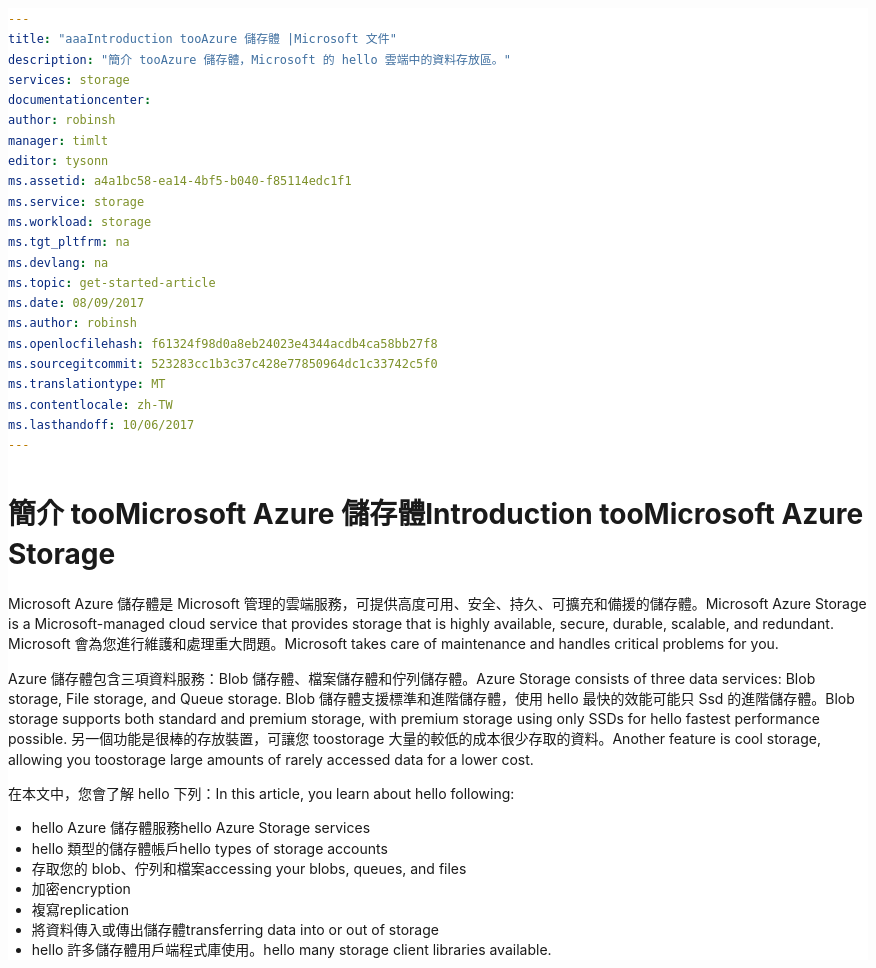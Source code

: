 ```yaml
---
title: "aaaIntroduction tooAzure 儲存體 |Microsoft 文件"
description: "簡介 tooAzure 儲存體，Microsoft 的 hello 雲端中的資料存放區。"
services: storage
documentationcenter: 
author: robinsh
manager: timlt
editor: tysonn
ms.assetid: a4a1bc58-ea14-4bf5-b040-f85114edc1f1
ms.service: storage
ms.workload: storage
ms.tgt_pltfrm: na
ms.devlang: na
ms.topic: get-started-article
ms.date: 08/09/2017
ms.author: robinsh
ms.openlocfilehash: f61324f98d0a8eb24023e4344acdb4ca58bb27f8
ms.sourcegitcommit: 523283cc1b3c37c428e77850964dc1c33742c5f0
ms.translationtype: MT
ms.contentlocale: zh-TW
ms.lasthandoff: 10/06/2017
---
```


# <a name="introduction-toomicrosoft-azure-storage"></a><span data-ttu-id="e63b0-103">簡介 tooMicrosoft Azure 儲存體</span><span class="sxs-lookup"><span data-stu-id="e63b0-103">Introduction tooMicrosoft Azure Storage</span></span>

<span data-ttu-id="e63b0-104">Microsoft Azure 儲存體是 Microsoft 管理的雲端服務，可提供高度可用、安全、持久、可擴充和備援的儲存體。</span><span class="sxs-lookup"><span data-stu-id="e63b0-104">Microsoft Azure Storage is a Microsoft-managed cloud service that provides storage that is highly available, secure, durable, scalable, and redundant.</span></span> <span data-ttu-id="e63b0-105">Microsoft 會為您進行維護和處理重大問題。</span><span class="sxs-lookup"><span data-stu-id="e63b0-105">Microsoft takes care of maintenance and handles critical problems for you.</span></span> 

<span data-ttu-id="e63b0-106">Azure 儲存體包含三項資料服務：Blob 儲存體、檔案儲存體和佇列儲存體。</span><span class="sxs-lookup"><span data-stu-id="e63b0-106">Azure Storage consists of three data services: Blob storage, File storage, and Queue storage.</span></span> <span data-ttu-id="e63b0-107">Blob 儲存體支援標準和進階儲存體，使用 hello 最快的效能可能只 Ssd 的進階儲存體。</span><span class="sxs-lookup"><span data-stu-id="e63b0-107">Blob storage supports both standard and premium storage, with premium storage using only SSDs for hello fastest performance possible.</span></span> <span data-ttu-id="e63b0-108">另一個功能是很棒的存放裝置，可讓您 toostorage 大量的較低的成本很少存取的資料。</span><span class="sxs-lookup"><span data-stu-id="e63b0-108">Another feature is cool storage, allowing you toostorage large amounts of rarely accessed data for a lower cost.</span></span>

<span data-ttu-id="e63b0-109">在本文中，您會了解 hello 下列：</span><span class="sxs-lookup"><span data-stu-id="e63b0-109">In this article, you learn about hello following:</span></span>
* <span data-ttu-id="e63b0-110">hello Azure 儲存體服務</span><span class="sxs-lookup"><span data-stu-id="e63b0-110">hello Azure Storage services</span></span>
* <span data-ttu-id="e63b0-111">hello 類型的儲存體帳戶</span><span class="sxs-lookup"><span data-stu-id="e63b0-111">hello types of storage accounts</span></span>
* <span data-ttu-id="e63b0-112">存取您的 blob、佇列和檔案</span><span class="sxs-lookup"><span data-stu-id="e63b0-112">accessing your blobs, queues, and files</span></span>
* <span data-ttu-id="e63b0-113">加密</span><span class="sxs-lookup"><span data-stu-id="e63b0-113">encryption</span></span>
* <span data-ttu-id="e63b0-114">複寫</span><span class="sxs-lookup"><span data-stu-id="e63b0-114">replication</span></span> 
* <span data-ttu-id="e63b0-115">將資料傳入或傳出儲存體</span><span class="sxs-lookup"><span data-stu-id="e63b0-115">transferring data into or out of storage</span></span>
* <span data-ttu-id="e63b0-116">hello 許多儲存體用戶端程式庫使用。</span><span class="sxs-lookup"><span data-stu-id="e63b0-116">hello many storage client libraries available.</span></span> 

